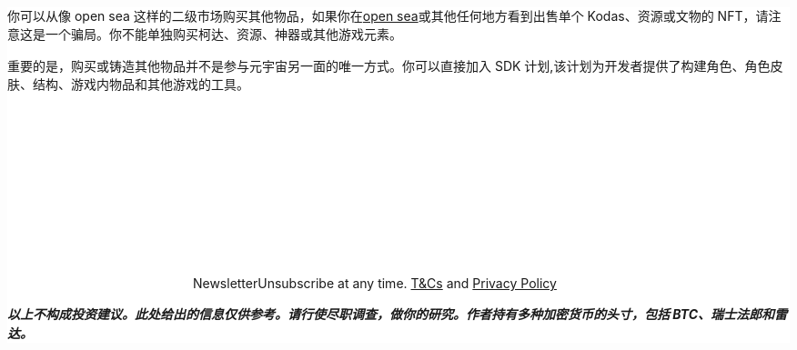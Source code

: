 你可以从像 open sea 这样的二级市场购买其他物品，如果你在[open sea](https://web.archive.org/web/20220813162600/https://dappradar.com/multichain/marketplaces/opensea)或其他任何地方看到出售单个 Kodas、资源或文物的 NFT，请注意这是一个骗局。你不能单独购买柯达、资源、神器或其他游戏元素。

重要的是，购买或铸造其他物品并不是参与元宇宙另一面的唯一方式。你可以直接加入 SDK 计划,该计划为开发者提供了构建角色、角色皮肤、结构、游戏内物品和其他游戏的工具。

![](img/6d5a4a2d609c56e1a5771717e54ba759.png) NewsletterUnsubscribe at any time. [T&Cs](https://web.archive.org/web/20220813162600/https://dappradar.com/terms) and [Privacy Policy](https://web.archive.org/web/20220813162600/https://dappradar.com/privacy-policy)

***以上不构成投资建议。此处给出的信息仅供参考。请行使尽职调查，做你的研究。作者持有多种加密货币的头寸，包括 BTC、瑞士法郎和雷达。***